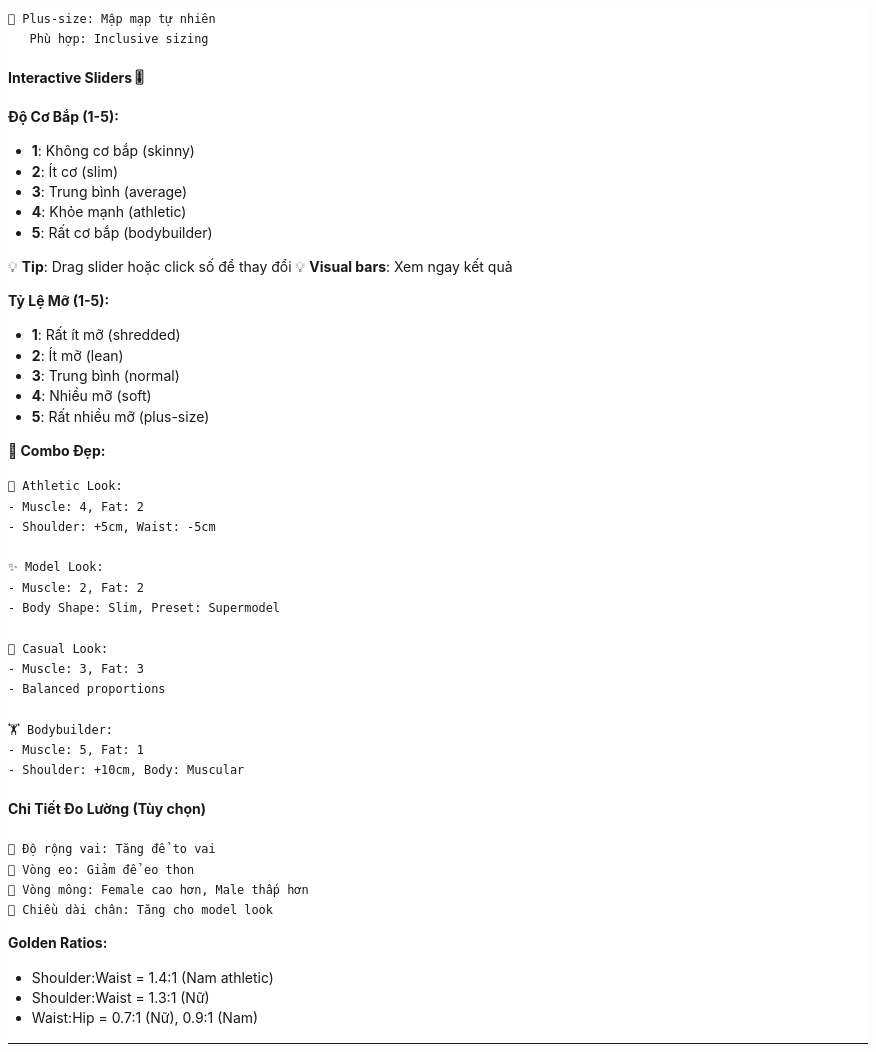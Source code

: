 ```
📏 Plus-size: Mập mạp tự nhiên
   Phù hợp: Inclusive sizing
```

#### **Interactive Sliders** 🎚️

**Độ Cơ Bắp (1-5):**
- **1**: Không cơ bắp (skinny)
- **2**: Ít cơ (slim)
- **3**: Trung bình (average)
- **4**: Khỏe mạnh (athletic)
- **5**: Rất cơ bắp (bodybuilder)

💡 **Tip**: Drag slider hoặc click số để thay đổi
💡 **Visual bars**: Xem ngay kết quả

**Tỷ Lệ Mỡ (1-5):**
- **1**: Rất ít mỡ (shredded)
- **2**: Ít mỡ (lean)
- **3**: Trung bình (normal)
- **4**: Nhiều mỡ (soft)
- **5**: Rất nhiều mỡ (plus-size)

**💎 Combo Đẹp:**
```
💪 Athletic Look:
- Muscle: 4, Fat: 2
- Shoulder: +5cm, Waist: -5cm

✨ Model Look:
- Muscle: 2, Fat: 2
- Body Shape: Slim, Preset: Supermodel

👔 Casual Look:
- Muscle: 3, Fat: 3
- Balanced proportions

🏋️ Bodybuilder:
- Muscle: 5, Fat: 1
- Shoulder: +10cm, Body: Muscular
```

#### **Chi Tiết Đo Lường** (Tùy chọn)

```
📏 Độ rộng vai: Tăng để to vai
📏 Vòng eo: Giảm để eo thon
📏 Vòng mông: Female cao hơn, Male thấp hơn
📏 Chiều dài chân: Tăng cho model look
```

**Golden Ratios:**
- Shoulder:Waist = 1.4:1 (Nam athletic)
- Shoulder:Waist = 1.3:1 (Nữ)
- Waist:Hip = 0.7:1 (Nữ), 0.9:1 (Nam)

---